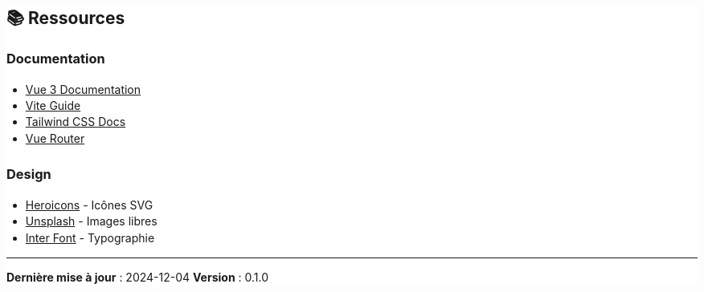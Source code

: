 
## 📚 Ressources

### Documentation

- [Vue 3 Documentation](https://vuejs.org/)
- [Vite Guide](https://vitejs.dev/guide/)
- [Tailwind CSS Docs](https://tailwindcss.com/docs)
- [Vue Router](https://router.vuejs.org/)

### Design

- [Heroicons](https://heroicons.com/) - Icônes SVG
- [Unsplash](https://unsplash.com/) - Images libres
- [Inter Font](https://rsms.me/inter/) - Typographie

---

**Dernière mise à jour** : 2024-12-04
**Version** : 0.1.0

